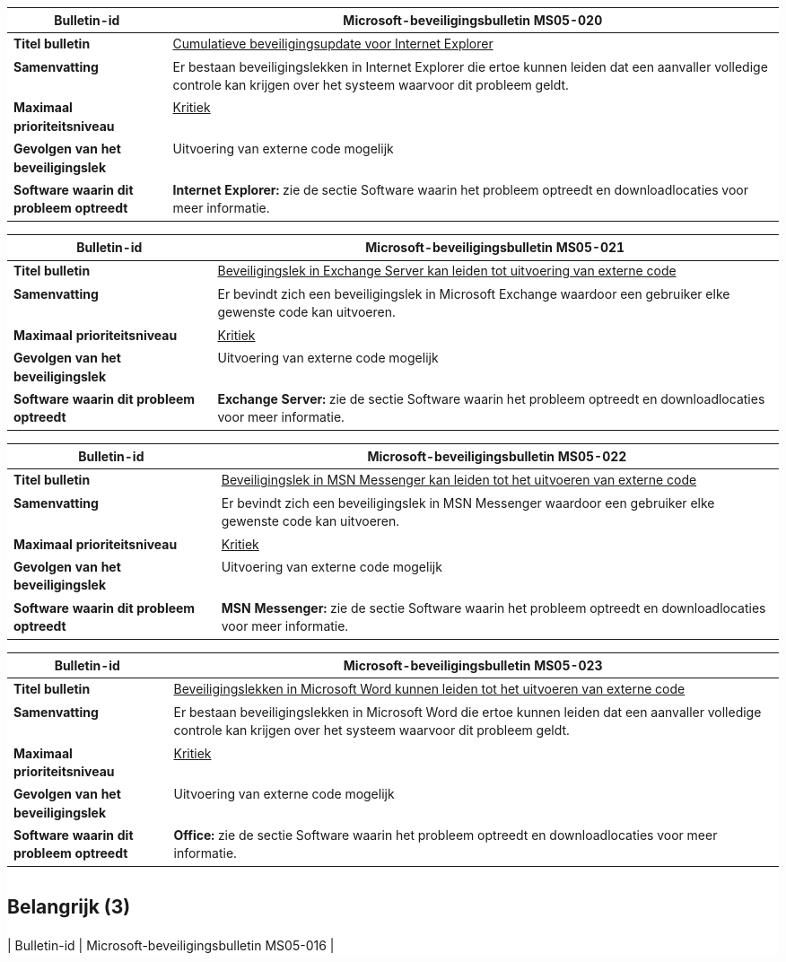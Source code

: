 | Bulletin-id                               | Microsoft-beveiligingsbulletin MS05-020                                                                                                                                   |
|-------------------------------------------|---------------------------------------------------------------------------------------------------------------------------------------------------------------------------|
| **Titel bulletin**                        | [Cumulatieve beveiligingsupdate voor Internet Explorer](http://technet.microsoft.com/security/bulletin/ms05-020)                                                          |
| **Samenvatting**                          | Er bestaan beveiligingslekken in Internet Explorer die ertoe kunnen leiden dat een aanvaller volledige controle kan krijgen over het systeem waarvoor dit probleem geldt. |
| **Maximaal prioriteitsniveau**            | [Kritiek](http://go.microsoft.com/fwlink/?linkid=21140)                                                                                                                   |
| **Gevolgen van het beveiligingslek**      | Uitvoering van externe code mogelijk                                                                                                                                      |
| **Software waarin dit probleem optreedt** | **Internet Explorer:** zie de sectie Software waarin het probleem optreedt en downloadlocaties voor meer informatie.                                                      |

| Bulletin-id                               | Microsoft-beveiligingsbulletin MS05-021                                                                                                  |
|-------------------------------------------|------------------------------------------------------------------------------------------------------------------------------------------|
| **Titel bulletin**                        | [Beveiligingslek in Exchange Server kan leiden tot uitvoering van externe code](http://technet.microsoft.com/security/bulletin/ms05-021) |
| **Samenvatting**                          | Er bevindt zich een beveiligingslek in Microsoft Exchange waardoor een gebruiker elke gewenste code kan uitvoeren.                       |
| **Maximaal prioriteitsniveau**            | [Kritiek](http://go.microsoft.com/fwlink/?linkid=21140)                                                                                  |
| **Gevolgen van het beveiligingslek**      | Uitvoering van externe code mogelijk                                                                                                     |
| **Software waarin dit probleem optreedt** | **Exchange Server:** zie de sectie Software waarin het probleem optreedt en downloadlocaties voor meer informatie.                       |

| Bulletin-id                               | Microsoft-beveiligingsbulletin MS05-022                                                                                                   |
|-------------------------------------------|-------------------------------------------------------------------------------------------------------------------------------------------|
| **Titel bulletin**                        | [Beveiligingslek in MSN Messenger kan leiden tot het uitvoeren van externe code](http://technet.microsoft.com/security/bulletin/ms05-022) |
| **Samenvatting**                          | Er bevindt zich een beveiligingslek in MSN Messenger waardoor een gebruiker elke gewenste code kan uitvoeren.                             |
| **Maximaal prioriteitsniveau**            | [Kritiek](http://go.microsoft.com/fwlink/?linkid=21140)                                                                                   |
| **Gevolgen van het beveiligingslek**      | Uitvoering van externe code mogelijk                                                                                                      |
| **Software waarin dit probleem optreedt** | **MSN Messenger:** zie de sectie Software waarin het probleem optreedt en downloadlocaties voor meer informatie.                          |

| Bulletin-id                               | Microsoft-beveiligingsbulletin MS05-023                                                                                                                                |
|-------------------------------------------|------------------------------------------------------------------------------------------------------------------------------------------------------------------------|
| **Titel bulletin**                        | [Beveiligingslekken in Microsoft Word kunnen leiden tot het uitvoeren van externe code](http://technet.microsoft.com/security/bulletin/ms05-019)                       |
| **Samenvatting**                          | Er bestaan beveiligingslekken in Microsoft Word die ertoe kunnen leiden dat een aanvaller volledige controle kan krijgen over het systeem waarvoor dit probleem geldt. |
| **Maximaal prioriteitsniveau**            | [Kritiek](http://go.microsoft.com/fwlink/?linkid=21140)                                                                                                                |
| **Gevolgen van het beveiligingslek**      | Uitvoering van externe code mogelijk                                                                                                                                   |
| **Software waarin dit probleem optreedt** | **Office:** zie de sectie Software waarin het probleem optreedt en downloadlocaties voor meer informatie.                                                              |

Belangrijk (3)
--------------

<span></span>
| Bulletin-id                               | Microsoft-beveiligingsbulletin MS05-016                                                                                                                               |